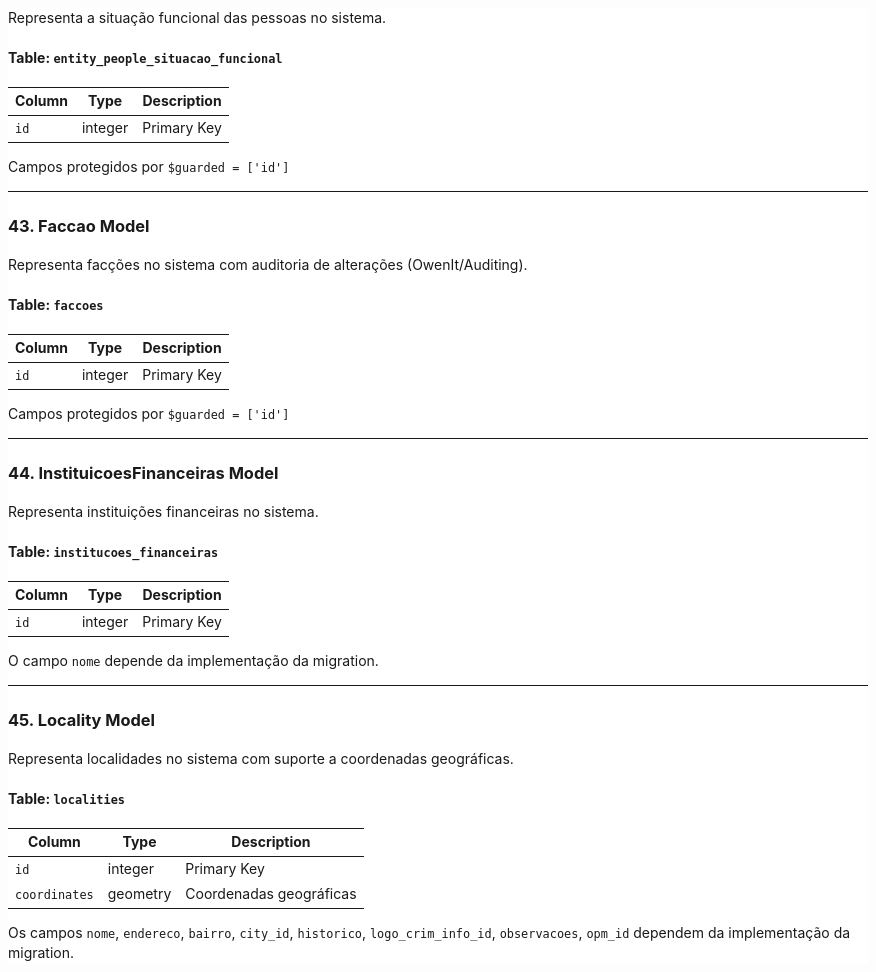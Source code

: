 Representa a situação funcional das pessoas no sistema.

#### Table: `entity_people_situacao_funcional`

| Column | Type    | Description |
| ------ | ------- | ----------- |
| `id`   | integer | Primary Key |

Campos protegidos por `$guarded = ['id']`

---

### 43. Faccao Model

Representa facções no sistema com auditoria de alterações (OwenIt/Auditing).

#### Table: `faccoes`

| Column | Type    | Description |
| ------ | ------- | ----------- |
| `id`   | integer | Primary Key |

Campos protegidos por `$guarded = ['id']`

---

### 44. InstituicoesFinanceiras Model

Representa instituições financeiras no sistema.

#### Table: `institucoes_financeiras`

| Column       | Type      | Description         |
| ------------ | --------- | ------------------- |
| `id`         | integer   | Primary Key         |

O campo `nome` depende da implementação da migration.

---

### 45. Locality Model

Representa localidades no sistema com suporte a coordenadas geográficas.

#### Table: `localities`

| Column        | Type      | Description             |
| ------------- | --------- | ----------------------- |
| `id`          | integer   | Primary Key             |
| `coordinates` | geometry  | Coordenadas geográficas |

Os campos `nome`, `endereco`, `bairro`, `city_id`, `historico`, `logo_crim_info_id`, `observacoes`, `opm_id` dependem da implementação da migration.
